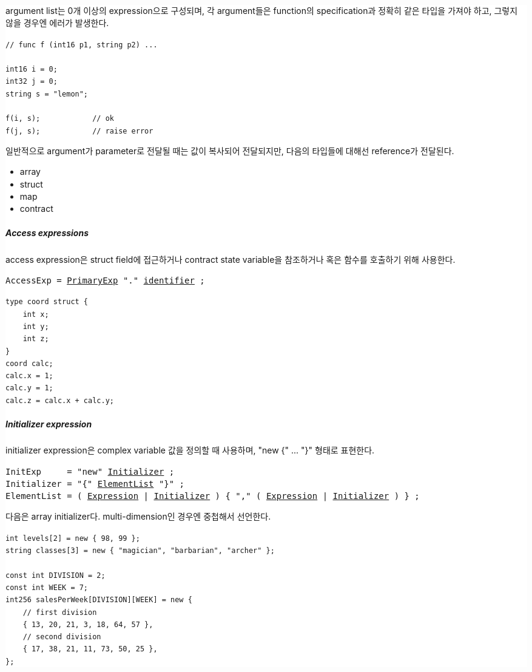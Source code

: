 argument list는 0개 이상의 expression으로 구성되며, 각 argument들은 function의 specification과 정확히 같은 타입을 가져야 하고, 그렇지 않을 경우엔 에러가 발생한다.

```
// func f (int16 p1, string p2) ...

int16 i = 0;
int32 j = 0;
string s = "lemon";

f(i, s);            // ok
f(j, s);            // raise error
```

일반적으로 argument가 parameter로 전달될 때는 값이 복사되어 전달되지만, 다음의 타입들에 대해선 reference가 전달된다.

* array
* struct
* map
* contract

##### Access expressions

access expression은 struct field에 접근하거나 contract state variable을 참조하거나 혹은 함수를 호출하기 위해 사용한다.

<pre>
<a name="access_exp">AccessExp</a> = <a href="#primary_exp">PrimaryExp</a> "." <a href="#identifier">identifier</a> ;
</pre>

```
type coord struct {
    int x;
    int y;
    int z;
}
coord calc;
calc.x = 1;
calc.y = 1;
calc.z = calc.x + calc.y;
```

##### Initializer expression

initializer expression은 complex variable 값을 정의할 때 사용하며, "new {" ... "}" 형태로 표현한다.

<pre>
<a name="init_exp">InitExp</a>     = "new" <a href="#initializer">Initializer</a> ;
<a name="initializer">Initializer</a> = "{" <a href="#elem_list">ElementList</a> "}" ;
<a name="elem_list">ElementList</a> = ( <a href="#expression">Expression</a> | <a href="#initializer">Initializer</a> ) { "," ( <a href="#expression">Expression</a> | <a href="#initializer">Initializer</a> ) } ;
</pre>

다음은 array initializer다. multi-dimension인 경우엔 중첩해서 선언한다.

```
int levels[2] = new { 98, 99 };
string classes[3] = new { "magician", "barbarian", "archer" };

const int DIVISION = 2;
const int WEEK = 7;
int256 salesPerWeek[DIVISION][WEEK] = new {
    // first division
    { 13, 20, 21, 3, 18, 64, 57 },
    // second division
    { 17, 38, 21, 11, 73, 50, 25 },
};
```
